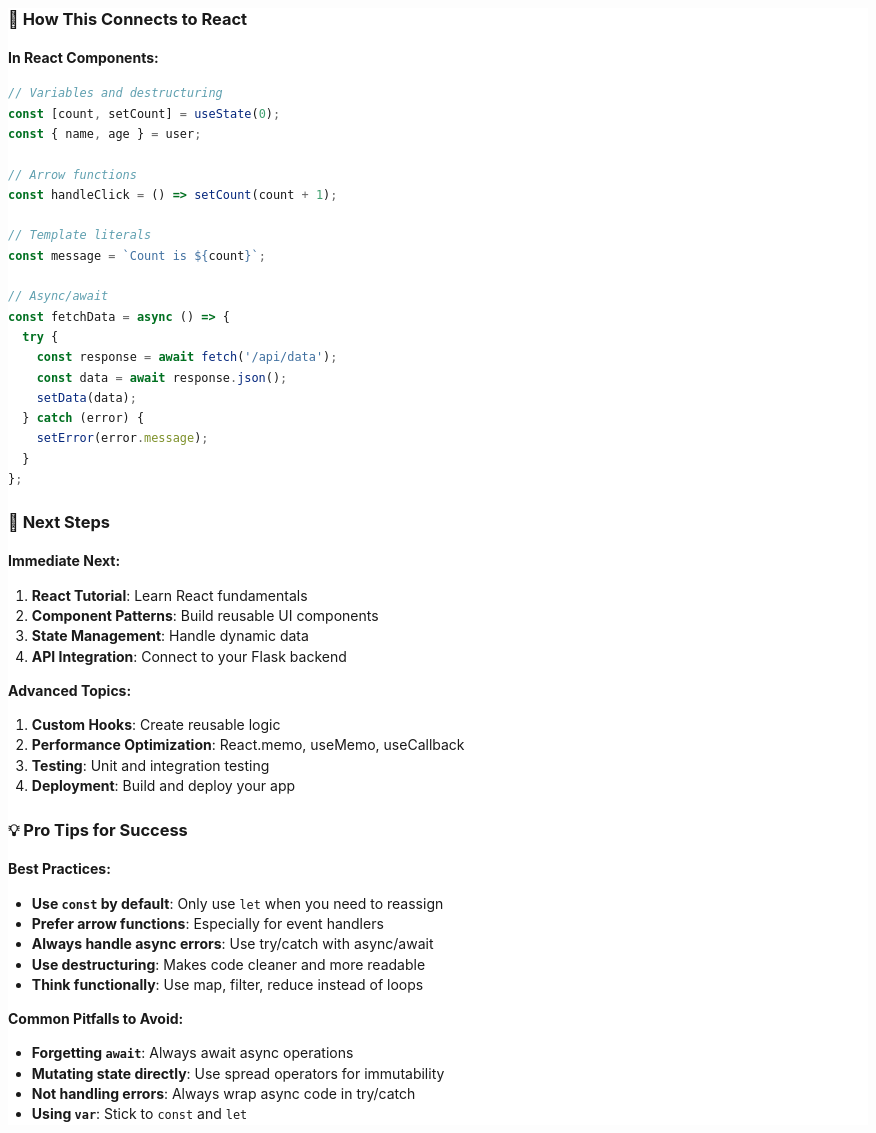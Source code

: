 ### 🔗 **How This Connects to React**

**In React Components:**
```javascript
// Variables and destructuring
const [count, setCount] = useState(0);
const { name, age } = user;

// Arrow functions
const handleClick = () => setCount(count + 1);

// Template literals
const message = `Count is ${count}`;

// Async/await
const fetchData = async () => {
  try {
    const response = await fetch('/api/data');
    const data = await response.json();
    setData(data);
  } catch (error) {
    setError(error.message);
  }
};
```

### 🚀 **Next Steps**

**Immediate Next:**
1. **React Tutorial**: Learn React fundamentals
2. **Component Patterns**: Build reusable UI components
3. **State Management**: Handle dynamic data
4. **API Integration**: Connect to your Flask backend

**Advanced Topics:**
1. **Custom Hooks**: Create reusable logic
2. **Performance Optimization**: React.memo, useMemo, useCallback
3. **Testing**: Unit and integration testing
4. **Deployment**: Build and deploy your app

### 💡 **Pro Tips for Success**

**Best Practices:**
- **Use `const` by default**: Only use `let` when you need to reassign
- **Prefer arrow functions**: Especially for event handlers
- **Always handle async errors**: Use try/catch with async/await
- **Use destructuring**: Makes code cleaner and more readable
- **Think functionally**: Use map, filter, reduce instead of loops

**Common Pitfalls to Avoid:**
- **Forgetting `await`**: Always await async operations
- **Mutating state directly**: Use spread operators for immutability
- **Not handling errors**: Always wrap async code in try/catch
- **Using `var`**: Stick to `const` and `let`
